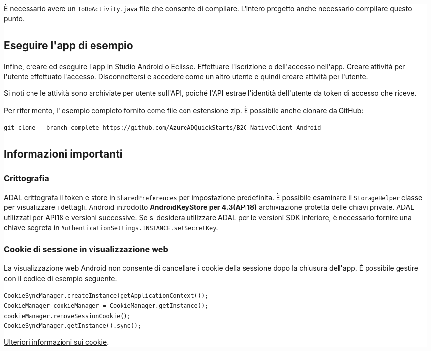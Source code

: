 ```

```

È necessario avere un `ToDoActivity.java` file che consente di compilare. L'intero progetto anche necessario compilare questo punto.

## <a name="run-the-sample-app"></a>Eseguire l'app di esempio

Infine, creare ed eseguire l'app in Studio Android o Eclisse. Effettuare l'iscrizione o dell'accesso nell'app. Creare attività per l'utente effettuato l'accesso. Disconnettersi e accedere come un altro utente e quindi creare attività per l'utente.

Si noti che le attività sono archiviate per utente sull'API, poiché l'API estrae l'identità dell'utente da token di accesso che riceve.

Per riferimento, l' esempio completo [fornito come file con estensione zip](https://github.com/AzureADQuickStarts/B2C-NativeClient-Android/archive/complete.zip). È possibile anche clonare da GitHub:

```git clone --branch complete https://github.com/AzureADQuickStarts/B2C-NativeClient-Android```


## <a name="important-information"></a>Informazioni importanti


### <a name="encryption"></a>Crittografia

ADAL crittografa il token e store in `SharedPreferences` per impostazione predefinita. È possibile esaminare il `StorageHelper` classe per visualizzare i dettagli. Android introdotto **AndroidKeyStore per 4.3(API18)** archiviazione protetta delle chiavi private. ADAL utilizzati per API18 e versioni successive. Se si desidera utilizzare ADAL per le versioni SDK inferiore, è necessario fornire una chiave segreta in `AuthenticationSettings.INSTANCE.setSecretKey`.

### <a name="session-cookies-in-web-view"></a>Cookie di sessione in visualizzazione web

La visualizzazione web Android non consente di cancellare i cookie della sessione dopo la chiusura dell'app. È possibile gestire con il codice di esempio seguente.
```
CookieSyncManager.createInstance(getApplicationContext());
CookieManager cookieManager = CookieManager.getInstance();
cookieManager.removeSessionCookie();
CookieSyncManager.getInstance().sync();
```
[Ulteriori informazioni sui cookie](http://developer.android.com/reference/android/webkit/CookieSyncManager.html).
